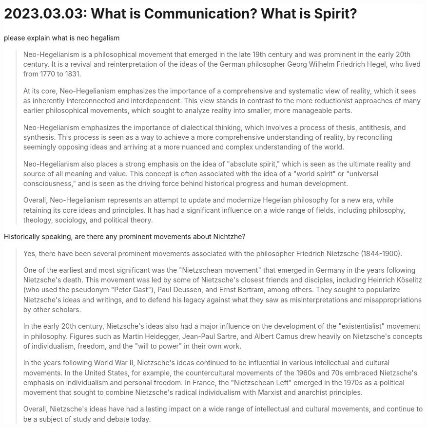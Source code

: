 # 2023.03.03: What is Communication? What is Spirit?

please explain what is neo hegalism

> Neo-Hegelianism is a philosophical movement that emerged in the late 19th century and was prominent in the early 20th century. It is a revival and reinterpretation of the ideas of the German philosopher Georg Wilhelm Friedrich Hegel, who lived from 1770 to 1831.
>
> At its core, Neo-Hegelianism emphasizes the importance of a comprehensive and systematic view of reality, which it sees as inherently interconnected and interdependent. This view stands in contrast to the more reductionist approaches of many earlier philosophical movements, which sought to analyze reality into smaller, more manageable parts.
>
> Neo-Hegelianism emphasizes the importance of dialectical thinking, which involves a process of thesis, antithesis, and synthesis. This process is seen as a way to achieve a more comprehensive understanding of reality, by reconciling seemingly opposing ideas and arriving at a more nuanced and complex understanding of the world.
>
> Neo-Hegelianism also places a strong emphasis on the idea of "absolute spirit," which is seen as the ultimate reality and source of all meaning and value. This concept is often associated with the idea of a "world spirit" or "universal consciousness," and is seen as the driving force behind historical progress and human development.
>
> Overall, Neo-Hegelianism represents an attempt to update and modernize Hegelian philosophy for a new era, while retaining its core ideas and principles. It has had a significant influence on a wide range of fields, including philosophy, theology, sociology, and political theory.

Historically speaking, are there any prominent movements about Nichtzhe?

> Yes, there have been several prominent movements associated with the philosopher Friedrich Nietzsche (1844-1900).
>
> One of the earliest and most significant was the "Nietzschean movement" that emerged in Germany in the years following Nietzsche's death. This movement was led by some of Nietzsche's closest friends and disciples, including Heinrich Köselitz (who used the pseudonym "Peter Gast"), Paul Deussen, and Ernst Bertram, among others. They sought to popularize Nietzsche's ideas and writings, and to defend his legacy against what they saw as misinterpretations and misappropriations by other scholars.
>
> In the early 20th century, Nietzsche's ideas also had a major influence on the development of the "existentialist" movement in philosophy. Figures such as Martin Heidegger, Jean-Paul Sartre, and Albert Camus drew heavily on Nietzsche's concepts of individualism, freedom, and the "will to power" in their own work.
>
> In the years following World War II, Nietzsche's ideas continued to be influential in various intellectual and cultural movements. In the United States, for example, the countercultural movements of the 1960s and 70s embraced Nietzsche's emphasis on individualism and personal freedom. In France, the "Nietzschean Left" emerged in the 1970s as a political movement that sought to combine Nietzsche's radical individualism with Marxist and anarchist principles.
>
> Overall, Nietzsche's ideas have had a lasting impact on a wide range of intellectual and cultural movements, and continue to be a subject of study and debate today.
